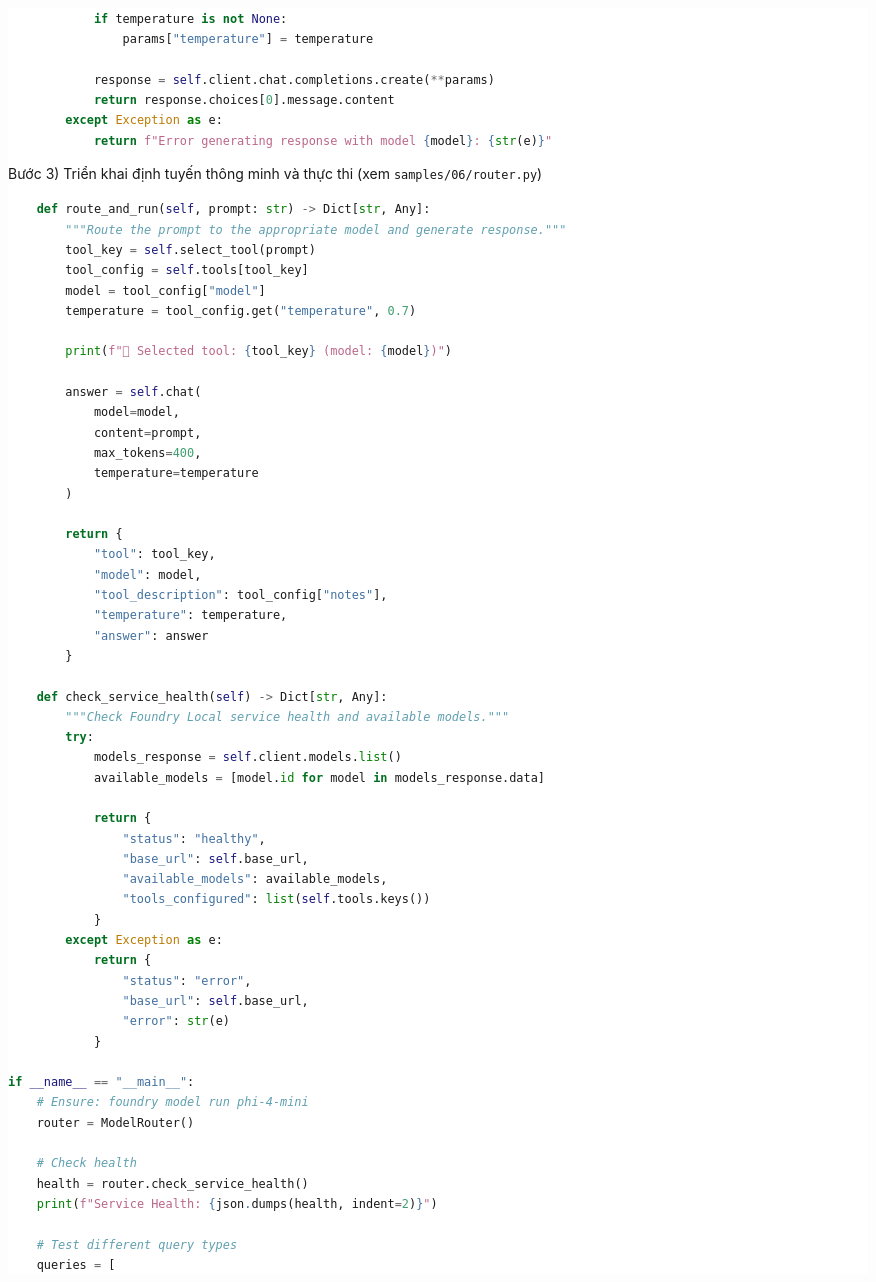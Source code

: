 ```python
            if temperature is not None:
                params["temperature"] = temperature
            
            response = self.client.chat.completions.create(**params)
            return response.choices[0].message.content
        except Exception as e:
            return f"Error generating response with model {model}: {str(e)}"
```
  
Bước 3) Triển khai định tuyến thông minh và thực thi (xem `samples/06/router.py`)  
```python
    def route_and_run(self, prompt: str) -> Dict[str, Any]:
        """Route the prompt to the appropriate model and generate response."""
        tool_key = self.select_tool(prompt)
        tool_config = self.tools[tool_key]
        model = tool_config["model"]
        temperature = tool_config.get("temperature", 0.7)
        
        print(f"🎯 Selected tool: {tool_key} (model: {model})")
        
        answer = self.chat(
            model=model, 
            content=prompt, 
            max_tokens=400, 
            temperature=temperature
        )
        
        return {
            "tool": tool_key,
            "model": model,
            "tool_description": tool_config["notes"],
            "temperature": temperature,
            "answer": answer
        }
    
    def check_service_health(self) -> Dict[str, Any]:
        """Check Foundry Local service health and available models."""
        try:
            models_response = self.client.models.list()
            available_models = [model.id for model in models_response.data]
            
            return {
                "status": "healthy",
                "base_url": self.base_url,
                "available_models": available_models,
                "tools_configured": list(self.tools.keys())
            }
        except Exception as e:
            return {
                "status": "error",
                "base_url": self.base_url,
                "error": str(e)
            }

if __name__ == "__main__":
    # Ensure: foundry model run phi-4-mini
    router = ModelRouter()
    
    # Check health
    health = router.check_service_health()
    print(f"Service Health: {json.dumps(health, indent=2)}")
    
    # Test different query types
    queries = [
```